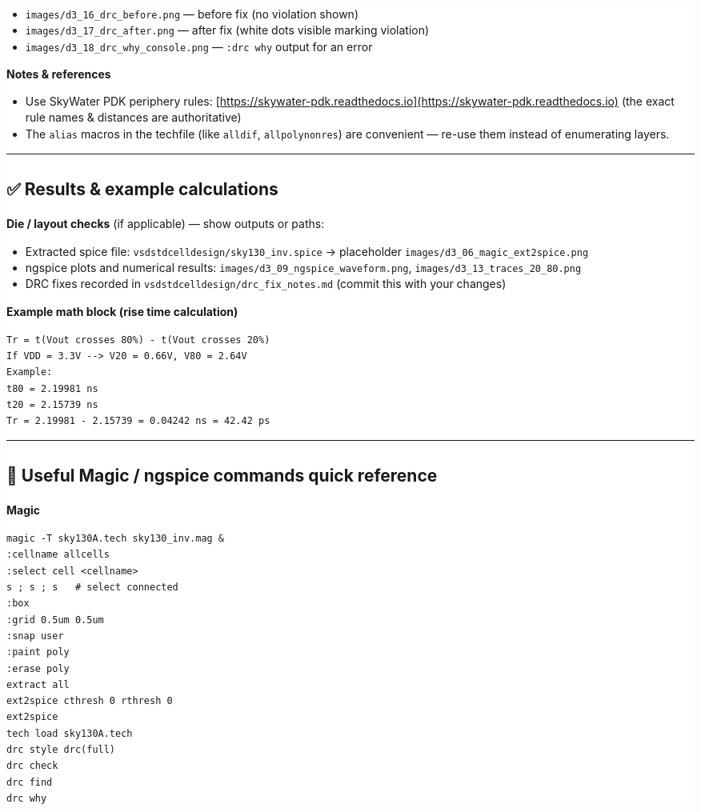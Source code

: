 * `images/d3_16_drc_before.png` — before fix (no violation shown)
* `images/d3_17_drc_after.png` — after fix (white dots visible marking violation)
* `images/d3_18_drc_why_console.png` — `:drc why` output for an error

**Notes & references**

* Use SkyWater PDK periphery rules: [https://skywater-pdk.readthedocs.io](https://skywater-pdk.readthedocs.io) (the exact rule names & distances are authoritative)
* The `alias` macros in the techfile (like `alldif`, `allpolynonres`) are convenient — re-use them instead of enumerating layers.

---

## ✅ Results & example calculations

**Die / layout checks** (if applicable) — show outputs or paths:

* Extracted spice file: `vsdstdcelldesign/sky130_inv.spice` → placeholder `images/d3_06_magic_ext2spice.png`
* ngspice plots and numerical results: `images/d3_09_ngspice_waveform.png`, `images/d3_13_traces_20_80.png`
* DRC fixes recorded in `vsdstdcelldesign/drc_fix_notes.md` (commit this with your changes)

**Example math block (rise time calculation)**

```
Tr = t(Vout crosses 80%) - t(Vout crosses 20%)
If VDD = 3.3V --> V20 = 0.66V, V80 = 2.64V
Example:
t80 = 2.19981 ns
t20 = 2.15739 ns
Tr = 2.19981 - 2.15739 = 0.04242 ns = 42.42 ps
```

---


## 🧾 Useful Magic / ngspice commands quick reference

**Magic**

```
magic -T sky130A.tech sky130_inv.mag &
:cellname allcells
:select cell <cellname>
s ; s ; s   # select connected
:box
:grid 0.5um 0.5um
:snap user
:paint poly
:erase poly
extract all
ext2spice cthresh 0 rthresh 0
ext2spice
tech load sky130A.tech
drc style drc(full)
drc check
drc find
drc why
```
